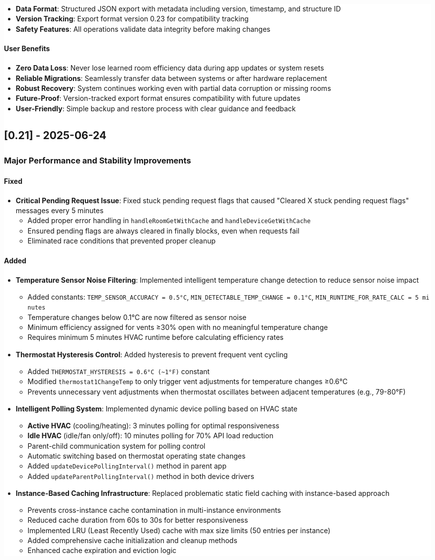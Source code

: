 - **Data Format**: Structured JSON export with metadata including version, timestamp, and structure ID
- **Version Tracking**: Export format version 0.23 for compatibility tracking
- **Safety Features**: All operations validate data integrity before making changes

#### User Benefits
- **Zero Data Loss**: Never lose learned room efficiency data during app updates or system resets
- **Reliable Migrations**: Seamlessly transfer data between systems or after hardware replacement
- **Robust Recovery**: System continues working even with partial data corruption or missing rooms
- **Future-Proof**: Version-tracked export format ensures compatibility with future updates
- **User-Friendly**: Simple backup and restore process with clear guidance and feedback

## [0.21] - 2025-06-24

### Major Performance and Stability Improvements

#### Fixed
- **Critical Pending Request Issue**: Fixed stuck pending request flags that caused "Cleared X stuck pending request flags" messages every 5 minutes
  - Added proper error handling in `handleRoomGetWithCache` and `handleDeviceGetWithCache`
  - Ensured pending flags are always cleared in finally blocks, even when requests fail
  - Eliminated race conditions that prevented proper cleanup

#### Added
- **Temperature Sensor Noise Filtering**: Implemented intelligent temperature change detection to reduce sensor noise impact
  - Added constants: `TEMP_SENSOR_ACCURACY = 0.5°C`, `MIN_DETECTABLE_TEMP_CHANGE = 0.1°C`, `MIN_RUNTIME_FOR_RATE_CALC = 5 minutes`
  - Temperature changes below 0.1°C are now filtered as sensor noise
  - Minimum efficiency assigned for vents ≥30% open with no meaningful temperature change
  - Requires minimum 5 minutes HVAC runtime before calculating efficiency rates

- **Thermostat Hysteresis Control**: Added hysteresis to prevent frequent vent cycling
  - Added `THERMOSTAT_HYSTERESIS = 0.6°C (~1°F)` constant
  - Modified `thermostat1ChangeTemp` to only trigger vent adjustments for temperature changes ≥0.6°C
  - Prevents unnecessary vent adjustments when thermostat oscillates between adjacent temperatures (e.g., 79-80°F)

- **Intelligent Polling System**: Implemented dynamic device polling based on HVAC state
  - **Active HVAC** (cooling/heating): 3 minutes polling for optimal responsiveness
  - **Idle HVAC** (idle/fan only/off): 10 minutes polling for 70% API load reduction
  - Parent-child communication system for polling control
  - Automatic switching based on thermostat operating state changes
  - Added `updateDevicePollingInterval()` method in parent app
  - Added `updateParentPollingInterval()` method in both device drivers

- **Instance-Based Caching Infrastructure**: Replaced problematic static field caching with instance-based approach
  - Prevents cross-instance cache contamination in multi-instance environments
  - Reduced cache duration from 60s to 30s for better responsiveness
  - Implemented LRU (Least Recently Used) cache with max size limits (50 entries per instance)
  - Added comprehensive cache initialization and cleanup methods
  - Enhanced cache expiration and eviction logic
